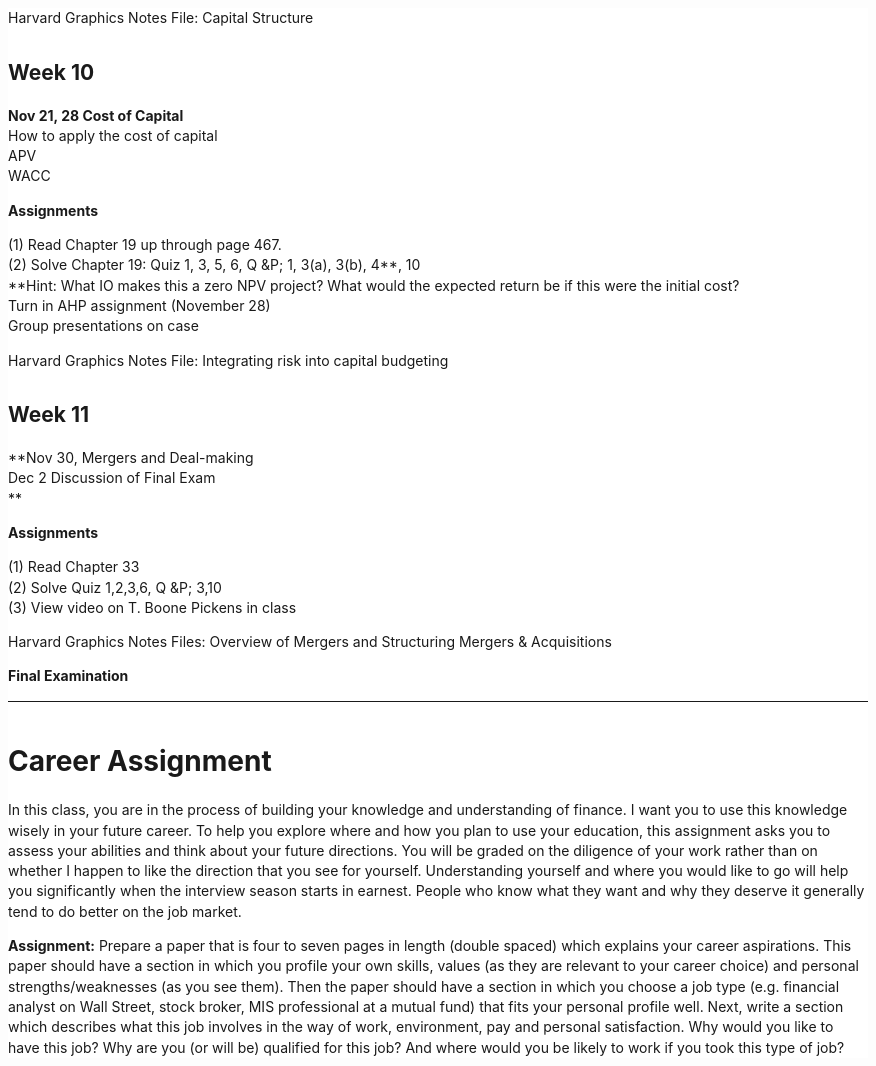 Harvard Graphics Notes File: Capital Structure

## Week 10

**Nov 21, 28 Cost of Capital**  
How to apply the cost of capital  
APV  
WACC  

**Assignments**

(1) Read Chapter 19 up through page 467.  
(2) Solve Chapter 19: Quiz 1, 3, 5, 6, Q &P; 1, 3(a), 3(b), 4**, 10  
**Hint: What IO makes this a zero NPV project? What would the expected return
be if this were the initial cost?  
Turn in AHP assignment (November 28)  
Group presentations on case  

Harvard Graphics Notes File: Integrating risk into capital budgeting

## Week 11

**Nov 30, Mergers and Deal-making  
Dec 2 Discussion of Final Exam  
**

**Assignments**

(1) Read Chapter 33  
(2) Solve Quiz 1,2,3,6, Q &P; 3,10  
(3) View video on T. Boone Pickens in class  

Harvard Graphics Notes Files: Overview of Mergers and Structuring Mergers &
Acquisitions

**Final Examination**

* * *

# Career Assignment

In this class, you are in the process of building your knowledge and
understanding of finance. I want you to use this knowledge wisely in your
future career. To help you explore where and how you plan to use your
education, this assignment asks you to assess your abilities and think about
your future directions. You will be graded on the diligence of your work
rather than on whether I happen to like the direction that you see for
yourself. Understanding yourself and where you would like to go will help you
significantly when the interview season starts in earnest. People who know
what they want and why they deserve it generally tend to do better on the job
market.

**Assignment:** Prepare a paper that is four to seven pages in length (double
spaced) which explains your career aspirations. This paper should have a
section in which you profile your own skills, values (as they are relevant to
your career choice) and personal strengths/weaknesses (as you see them). Then
the paper should have a section in which you choose a job type (e.g. financial
analyst on Wall Street, stock broker, MIS professional at a mutual fund) that
fits your personal profile well. Next, write a section which describes what
this job involves in the way of work, environment, pay and personal
satisfaction. Why would you like to have this job? Why are you (or will be)
qualified for this job? And where would you be likely to work if you took this
type of job?
